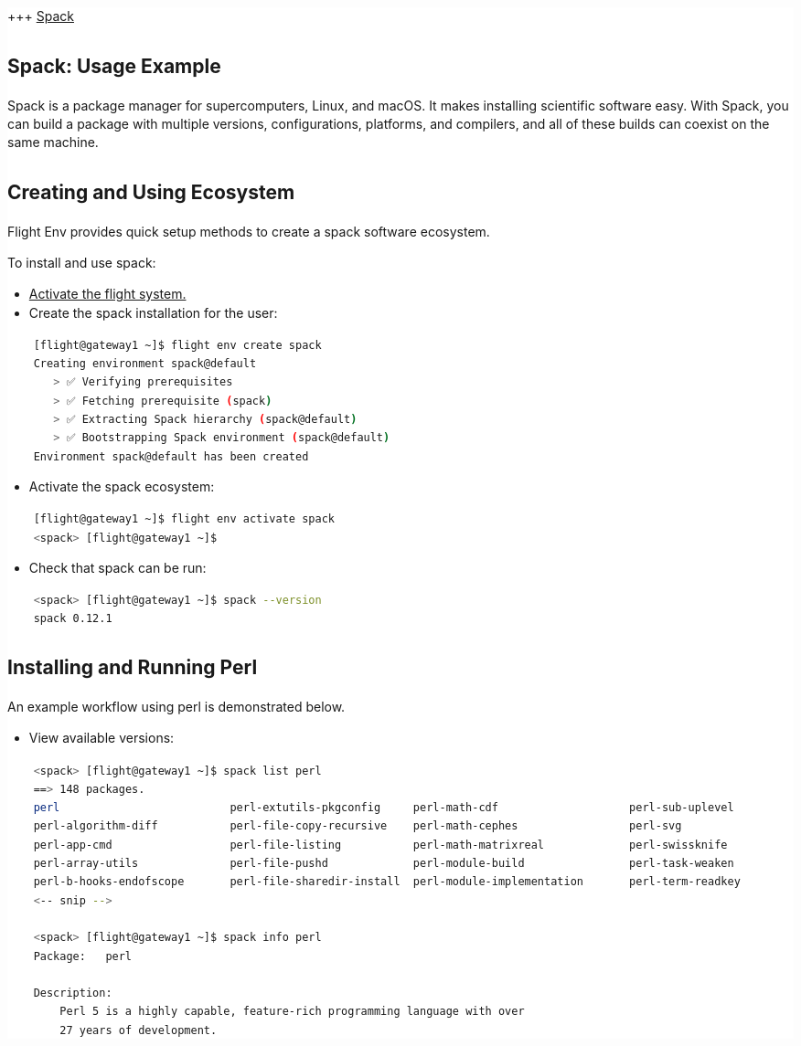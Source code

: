 ```bash
```


+++ [Spack](https://spack.io/)

## Spack: Usage Example

Spack is a package manager for supercomputers, Linux, and macOS. It makes installing scientific software easy. With Spack, you can build a package with multiple versions, configurations, platforms, and compilers, and all of these builds can coexist on the same machine.

## Creating and Using Ecosystem

Flight Env provides quick setup methods to create a spack software ecosystem. 

To install and use spack:

- [Activate the flight system.](/using_environment/cli-basics/flight_system/#flight-system)
- Create the spack installation for the user:
```bash
    [flight@gateway1 ~]$ flight env create spack
    Creating environment spack@default
       > ✅ Verifying prerequisites
       > ✅ Fetching prerequisite (spack)
       > ✅ Extracting Spack hierarchy (spack@default)
       > ✅ Bootstrapping Spack environment (spack@default)
    Environment spack@default has been created
```
- Activate the spack ecosystem:
```bash
    [flight@gateway1 ~]$ flight env activate spack
    <spack> [flight@gateway1 ~]$
```
- Check that spack can be run:
```bash
    <spack> [flight@gateway1 ~]$ spack --version
    spack 0.12.1
```

## Installing and Running Perl


An example workflow using perl is demonstrated below.

- View available versions:
```bash
    <spack> [flight@gateway1 ~]$ spack list perl
    ==> 148 packages.
    perl                          perl-extutils-pkgconfig     perl-math-cdf                    perl-sub-uplevel
    perl-algorithm-diff           perl-file-copy-recursive    perl-math-cephes                 perl-svg
    perl-app-cmd                  perl-file-listing           perl-math-matrixreal             perl-swissknife
    perl-array-utils              perl-file-pushd             perl-module-build                perl-task-weaken
    perl-b-hooks-endofscope       perl-file-sharedir-install  perl-module-implementation       perl-term-readkey
    <-- snip -->

    <spack> [flight@gateway1 ~]$ spack info perl
    Package:   perl

    Description:
        Perl 5 is a highly capable, feature-rich programming language with over
        27 years of development.
```